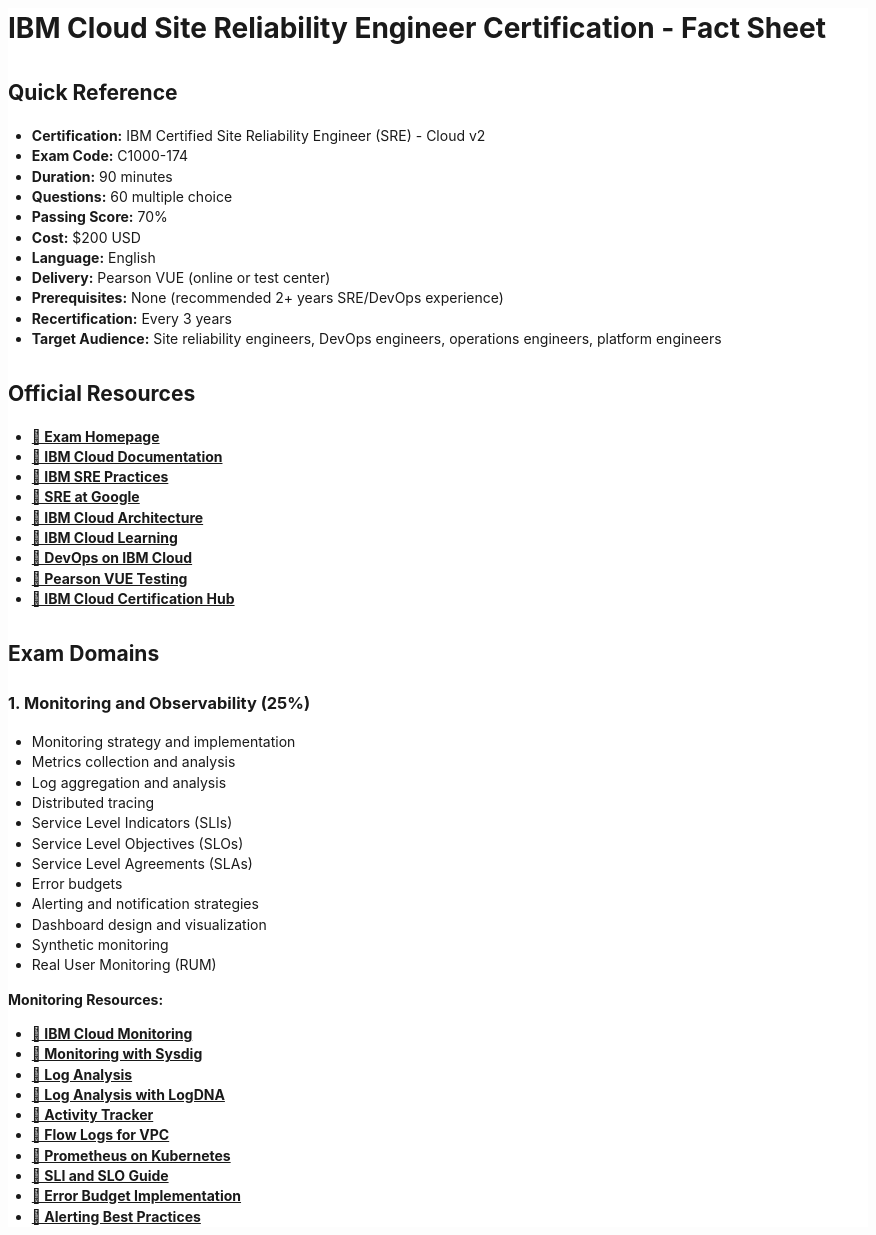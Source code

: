 # IBM Cloud Site Reliability Engineer Certification - Fact Sheet

## Quick Reference

- **Certification:** IBM Certified Site Reliability Engineer (SRE) - Cloud v2
- **Exam Code:** C1000-174
- **Duration:** 90 minutes
- **Questions:** 60 multiple choice
- **Passing Score:** 70%
- **Cost:** $200 USD
- **Language:** English
- **Delivery:** Pearson VUE (online or test center)
- **Prerequisites:** None (recommended 2+ years SRE/DevOps experience)
- **Recertification:** Every 3 years
- **Target Audience:** Site reliability engineers, DevOps engineers, operations engineers, platform engineers

## Official Resources

- **[📖 Exam Homepage](https://www.ibm.com/training/certification/C1000-174)**
- **[📖 IBM Cloud Documentation](https://cloud.ibm.com/docs)**
- **[📖 IBM SRE Practices](https://www.ibm.com/cloud/architecture/practices/sre)**
- **[📖 SRE at Google](https://sre.google/)**
- **[📖 IBM Cloud Architecture](https://www.ibm.com/cloud/architecture)**
- **[📖 IBM Cloud Learning](https://www.ibm.com/training/cloud)**
- **[📖 DevOps on IBM Cloud](https://www.ibm.com/cloud/devops)**
- **[📖 Pearson VUE Testing](https://home.pearsonvue.com/ibm)**
- **[📖 IBM Cloud Certification Hub](https://www.ibm.com/training/cloud/certification)**

## Exam Domains

### 1. Monitoring and Observability (25%)
- Monitoring strategy and implementation
- Metrics collection and analysis
- Log aggregation and analysis
- Distributed tracing
- Service Level Indicators (SLIs)
- Service Level Objectives (SLOs)
- Service Level Agreements (SLAs)
- Error budgets
- Alerting and notification strategies
- Dashboard design and visualization
- Synthetic monitoring
- Real User Monitoring (RUM)

**Monitoring Resources:**
- **[📖 IBM Cloud Monitoring](https://cloud.ibm.com/docs/monitoring)**
- **[📖 Monitoring with Sysdig](https://cloud.ibm.com/docs/monitoring?topic=monitoring-getting-started)**
- **[📖 Log Analysis](https://cloud.ibm.com/docs/log-analysis)**
- **[📖 Log Analysis with LogDNA](https://cloud.ibm.com/docs/log-analysis?topic=log-analysis-getting-started)**
- **[📖 Activity Tracker](https://cloud.ibm.com/docs/activity-tracker)**
- **[📖 Flow Logs for VPC](https://cloud.ibm.com/docs/vpc?topic=vpc-flow-logs)**
- **[📖 Prometheus on Kubernetes](https://cloud.ibm.com/docs/containers?topic=containers-health)**
- **[📖 SLI and SLO Guide](https://sre.google/sre-book/service-level-objectives/)**
- **[📖 Error Budget Implementation](https://sre.google/workbook/implementing-slos/)**
- **[📖 Alerting Best Practices](https://sre.google/sre-book/practical-alerting/)**
